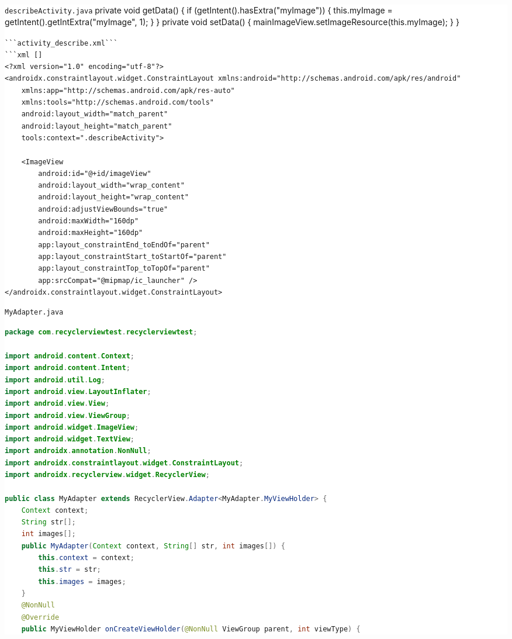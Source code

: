 ```describeActivity.java```
    private void getData() {
        if (getIntent().hasExtra("myImage")) {
            this.myImage = getIntent().getIntExtra("myImage", 1);
        }
    }
    private void setData() {
        mainImageView.setImageResource(this.myImage);
    }
}

```
```activity_describe.xml```
```xml []
<?xml version="1.0" encoding="utf-8"?>
<androidx.constraintlayout.widget.ConstraintLayout xmlns:android="http://schemas.android.com/apk/res/android"
    xmlns:app="http://schemas.android.com/apk/res-auto"
    xmlns:tools="http://schemas.android.com/tools"
    android:layout_width="match_parent"
    android:layout_height="match_parent"
    tools:context=".describeActivity">

    <ImageView
        android:id="@+id/imageView"
        android:layout_width="wrap_content"
        android:layout_height="wrap_content"
        android:adjustViewBounds="true"
        android:maxWidth="160dp"
        android:maxHeight="160dp"
        app:layout_constraintEnd_toEndOf="parent"
        app:layout_constraintStart_toStartOf="parent"
        app:layout_constraintTop_toTopOf="parent"
        app:srcCompat="@mipmap/ic_launcher" />
</androidx.constraintlayout.widget.ConstraintLayout>

```
```MyAdapter.java```
```java []
package com.recyclerviewtest.recyclerviewtest;

import android.content.Context;
import android.content.Intent;
import android.util.Log;
import android.view.LayoutInflater;
import android.view.View;
import android.view.ViewGroup;
import android.widget.ImageView;
import android.widget.TextView;
import androidx.annotation.NonNull;
import androidx.constraintlayout.widget.ConstraintLayout;
import androidx.recyclerview.widget.RecyclerView;

public class MyAdapter extends RecyclerView.Adapter<MyAdapter.MyViewHolder> {
    Context context;
    String str[];
    int images[];
    public MyAdapter(Context context, String[] str, int images[]) {
        this.context = context;
        this.str = str;
        this.images = images;
    }
    @NonNull
    @Override
    public MyViewHolder onCreateViewHolder(@NonNull ViewGroup parent, int viewType) {
```